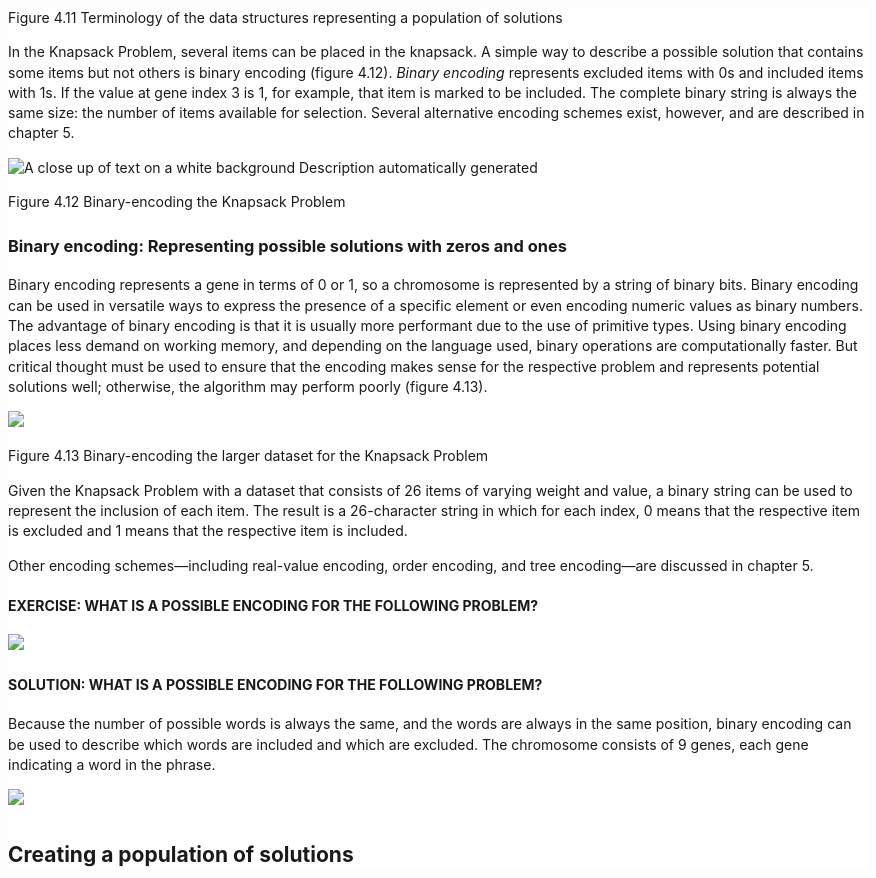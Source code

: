 Figure 4.11 Terminology of the data structures representing a population of solutions

In the Knapsack Problem, several items can be placed in the knapsack. A simple way to describe a possible solution that contains some items but not others is binary encoding (figure 4.12). _Binary encoding_ represents excluded items with 0s and included items with 1s. If the value at gene index 3 is 1, for example, that item is marked to be included. The complete binary string is always the same size: the number of items available for selection. Several alternative encoding schemes exist, however, and are described in chapter 5.

![A close up of text on a white background Description automatically generated](https://learning.oreilly.com/api/v2/epubs/urn:orm:book:9781617296185/files/OEBPS/Images/CH04_F12_Hurbans.png)

Figure 4.12 Binary-encoding the Knapsack Problem

### Binary encoding: Representing possible solutions with zeros and ones

Binary encoding represents a gene in terms of 0 or 1, so a chromosome is represented by a string of binary bits. Binary encoding can be used in versatile ways to express the presence of a specific element or even encoding numeric values as binary numbers. The advantage of binary encoding is that it is usually more performant due to the use of primitive types. Using binary encoding places less demand on working memory, and depending on the language used, binary operations are computationally faster. But critical thought must be used to ensure that the encoding makes sense for the respective problem and represents potential solutions well; otherwise, the algorithm may perform poorly (figure 4.13).

![](https://learning.oreilly.com/api/v2/epubs/urn:orm:book:9781617296185/files/OEBPS/Images/CH04_F13_Hurbans.png)

Figure 4.13 Binary-encoding the larger dataset for the Knapsack Problem

Given the Knapsack Problem with a dataset that consists of 26 items of varying weight and value, a binary string can be used to represent the inclusion of each item. The result is a 26-character string in which for each index, 0 means that the respective item is excluded and 1 means that the respective item is included.

Other encoding schemes—including real-value encoding, order encoding, and tree encoding—are discussed in chapter 5.

#### EXERCISE: WHAT IS A POSSIBLE ENCODING FOR THE FOLLOWING PROBLEM?

![](https://learning.oreilly.com/api/v2/epubs/urn:orm:book:9781617296185/files/OEBPS/Images/CH04_UN01_Hurbans.png)

#### SOLUTION: WHAT IS A POSSIBLE ENCODING FOR THE FOLLOWING PROBLEM?

Because the number of possible words is always the same, and the words are always in the same position, binary encoding can be used to describe which words are included and which are excluded. The chromosome consists of 9 genes, each gene indicating a word in the phrase.

![](https://learning.oreilly.com/api/v2/epubs/urn:orm:book:9781617296185/files/OEBPS/Images/CH04_UN02_Hurbans.png)

## Creating a population of solutions
